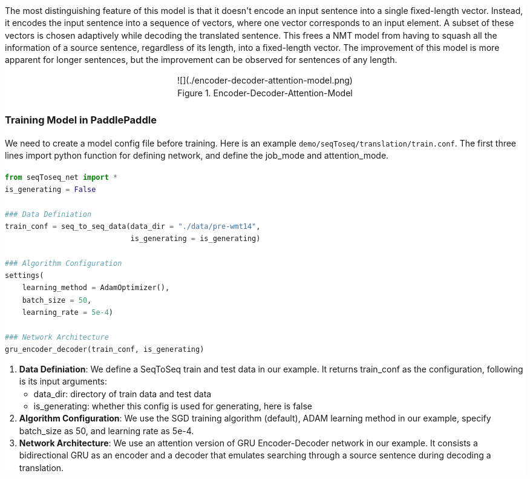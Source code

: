 The most distinguishing feature of this model is that it doesn't encode an input sentence into a single ﬁxed-length vector. Instead, it encodes the input sentence into a sequence of vectors, where one vector corresponds to an input element. A subset of these vectors is chosen adaptively while decoding the translated sentence. This frees a NMT model from having to squash all the information of a source sentence, regardless of its length, into a ﬁxed-length vector. The improvement of this model is more apparent for longer sentences, but the improvement can be observed for sentences of any length.
<center>![](./encoder-decoder-attention-model.png)</center>
<center>Figure 1. Encoder-Decoder-Attention-Model</center>

### Training Model in PaddlePaddle ###
We need to create a model config file before training. Here is an example `demo/seqToseq/translation/train.conf`. The first three lines import python function for defining network, and define the job_mode and attention_mode.

```python
from seqToseq_net import *
is_generating = False

### Data Definiation
train_conf = seq_to_seq_data(data_dir = "./data/pre-wmt14",
                             is_generating = is_generating)

### Algorithm Configuration
settings(
    learning_method = AdamOptimizer(),
    batch_size = 50,
    learning_rate = 5e-4)

### Network Architecture
gru_encoder_decoder(train_conf, is_generating)
```

1. **Data Definiation**: We define a SeqToSeq train and test data in our example. It returns train_conf as the configuration, following is its input arguments:
   - data_dir: directory of train data and test data
   - is\_generating: whether this config is used for generating, here is false
2. **Algorithm Configuration**: We use the SGD training algorithm (default), ADAM learning method in our example, specify batch_size as 50, and learning rate as 5e-4.
3. **Network Architecture**: We use an attention version of GRU Encoder-Decoder network in our example. It consists a bidirectional GRU as an encoder and a decoder that emulates searching through a source sentence during decoding a translation.

